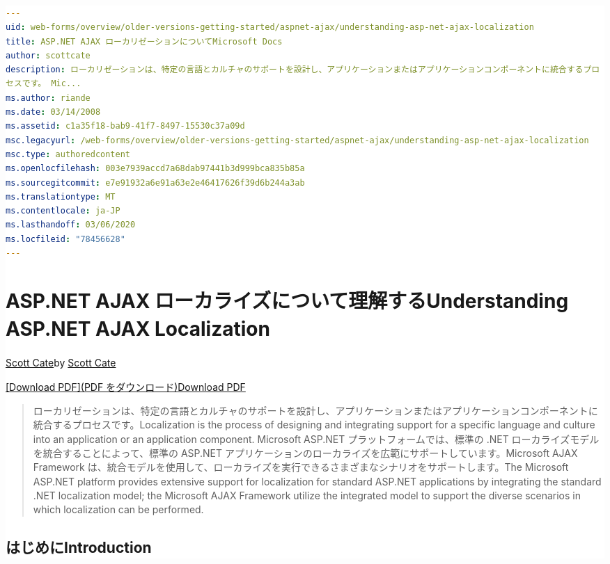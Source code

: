 ```yaml
---
uid: web-forms/overview/older-versions-getting-started/aspnet-ajax/understanding-asp-net-ajax-localization
title: ASP.NET AJAX ローカリゼーションについてMicrosoft Docs
author: scottcate
description: ローカリゼーションは、特定の言語とカルチャのサポートを設計し、アプリケーションまたはアプリケーションコンポーネントに統合するプロセスです。 Mic...
ms.author: riande
ms.date: 03/14/2008
ms.assetid: c1a35f18-bab9-41f7-8497-15530c37a09d
msc.legacyurl: /web-forms/overview/older-versions-getting-started/aspnet-ajax/understanding-asp-net-ajax-localization
msc.type: authoredcontent
ms.openlocfilehash: 003e7939accd7a68dab97441b3d999bca835b85a
ms.sourcegitcommit: e7e91932a6e91a63e2e46417626f39d6b244a3ab
ms.translationtype: MT
ms.contentlocale: ja-JP
ms.lasthandoff: 03/06/2020
ms.locfileid: "78456628"
---
```

# <a name="understanding-aspnet-ajax-localization"></a><span data-ttu-id="e91af-104">ASP.NET AJAX ローカライズについて理解する</span><span class="sxs-lookup"><span data-stu-id="e91af-104">Understanding ASP.NET AJAX Localization</span></span>

<span data-ttu-id="e91af-105">[Scott Cate](https://github.com/scottcate)</span><span class="sxs-lookup"><span data-stu-id="e91af-105">by [Scott Cate](https://github.com/scottcate)</span></span>

<span data-ttu-id="e91af-106">[[Download PDF]\(PDF をダウンロード\)](https://download.microsoft.com/download/C/1/9/C19A3451-1D14-477C-B703-54EF22E197EE/AJAX_tutorial04_Localization_cs.pdf)</span><span class="sxs-lookup"><span data-stu-id="e91af-106">[Download PDF](https://download.microsoft.com/download/C/1/9/C19A3451-1D14-477C-B703-54EF22E197EE/AJAX_tutorial04_Localization_cs.pdf)</span></span>

> <span data-ttu-id="e91af-107">ローカリゼーションは、特定の言語とカルチャのサポートを設計し、アプリケーションまたはアプリケーションコンポーネントに統合するプロセスです。</span><span class="sxs-lookup"><span data-stu-id="e91af-107">Localization is the process of designing and integrating support for a specific language and culture into an application or an application component.</span></span> <span data-ttu-id="e91af-108">Microsoft ASP.NET プラットフォームでは、標準の .NET ローカライズモデルを統合することによって、標準の ASP.NET アプリケーションのローカライズを広範にサポートしています。Microsoft AJAX Framework は、統合モデルを使用して、ローカライズを実行できるさまざまなシナリオをサポートします。</span><span class="sxs-lookup"><span data-stu-id="e91af-108">The Microsoft ASP.NET platform provides extensive support for localization for standard ASP.NET applications by integrating the standard .NET localization model; the Microsoft AJAX Framework utilize the integrated model to support the diverse scenarios in which localization can be performed.</span></span>

## <a name="introduction"></a><span data-ttu-id="e91af-109">はじめに</span><span class="sxs-lookup"><span data-stu-id="e91af-109">Introduction</span></span>
